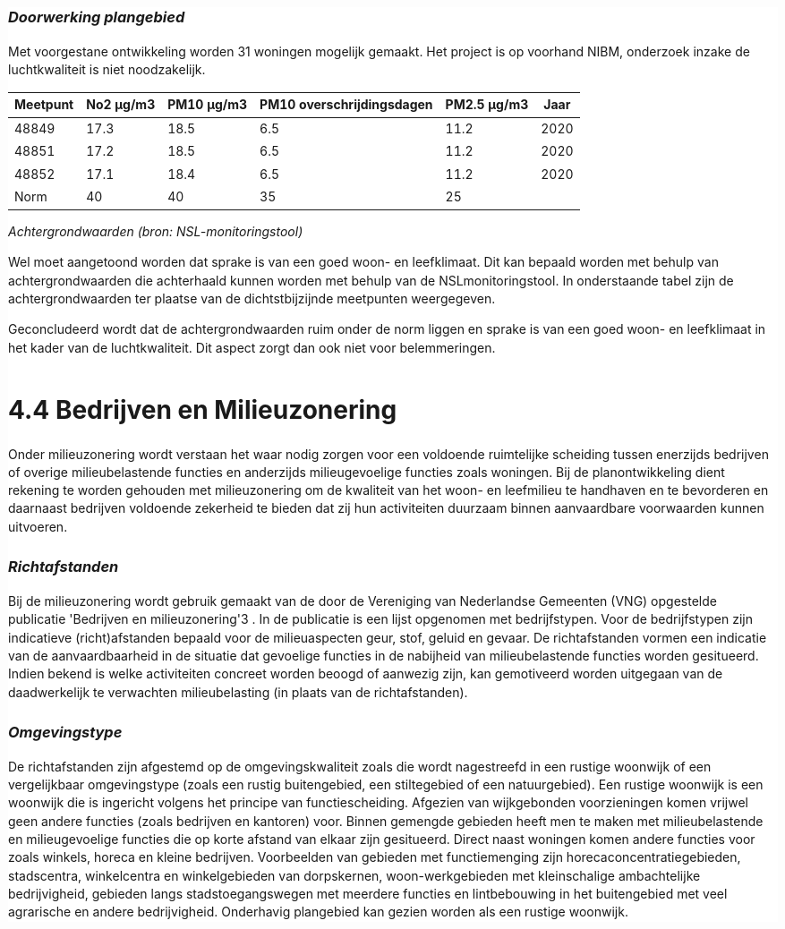 ### *Doorwerking plangebied*

Met voorgestane ontwikkeling worden 31 woningen mogelijk gemaakt. Het project is op voorhand NIBM, onderzoek inzake de luchtkwaliteit is niet noodzakelijk.

| Meetpunt | No2 μg/m3 | PM10 μg/m3 | PM10 overschrijdingsdagen | PM2.5 μg/m3 | Jaar |
|----------|-----------|------------|---------------------------|-------------|------|
| 48849    | 17.3      | 18.5       | 6.5                       | 11.2        | 2020 |
| 48851    | 17.2      | 18.5       | 6.5                       | 11.2        | 2020 |
| 48852    | 17.1      | 18.4       | 6.5                       | 11.2        | 2020 |
| Norm     | 40        | 40         | 35                        | 25          |      |

*Achtergrondwaarden (bron: NSL-monitoringstool)*

Wel moet aangetoond worden dat sprake is van een goed woon- en leefklimaat. Dit kan bepaald worden met behulp van achtergrondwaarden die achterhaald kunnen worden met behulp van de NSLmonitoringstool. In onderstaande tabel zijn de achtergrondwaarden ter plaatse van de dichtstbijzijnde meetpunten weergegeven.

Geconcludeerd wordt dat de achtergrondwaarden ruim onder de norm liggen en sprake is van een goed woon- en leefklimaat in het kader van de luchtkwaliteit. Dit aspect zorgt dan ook niet voor belemmeringen.

# **4.4 Bedrijven en Milieuzonering**

Onder milieuzonering wordt verstaan het waar nodig zorgen voor een voldoende ruimtelijke scheiding tussen enerzijds bedrijven of overige milieubelastende functies en anderzijds milieugevoelige functies zoals woningen. Bij de planontwikkeling dient rekening te worden gehouden met milieuzonering om de kwaliteit van het woon- en leefmilieu te handhaven en te bevorderen en daarnaast bedrijven voldoende zekerheid te bieden dat zij hun activiteiten duurzaam binnen aanvaardbare voorwaarden kunnen uitvoeren.

### *Richtafstanden*

Bij de milieuzonering wordt gebruik gemaakt van de door de Vereniging van Nederlandse Gemeenten (VNG) opgestelde publicatie 'Bedrijven en milieuzonering'3 . In de publicatie is een lijst opgenomen met bedrijfstypen. Voor de bedrijfstypen zijn indicatieve (richt)afstanden bepaald voor de milieuaspecten geur, stof, geluid en gevaar. De richtafstanden vormen een indicatie van de aanvaardbaarheid in de situatie dat gevoelige functies in de nabijheid van milieubelastende functies worden gesitueerd. Indien bekend is welke activiteiten concreet worden beoogd of aanwezig zijn, kan gemotiveerd worden uitgegaan van de daadwerkelijk te verwachten milieubelasting (in plaats van de richtafstanden).

### *Omgevingstype*

De richtafstanden zijn afgestemd op de omgevingskwaliteit zoals die wordt nagestreefd in een rustige woonwijk of een vergelijkbaar omgevingstype (zoals een rustig buitengebied, een stiltegebied of een natuurgebied). Een rustige woonwijk is een woonwijk die is ingericht volgens het principe van functiescheiding. Afgezien van wijkgebonden voorzieningen komen vrijwel geen andere functies (zoals bedrijven en kantoren) voor. Binnen gemengde gebieden heeft men te maken met milieubelastende en milieugevoelige functies die op korte afstand van elkaar zijn gesitueerd. Direct naast woningen komen andere functies voor zoals winkels, horeca en kleine bedrijven. Voorbeelden van gebieden met functiemenging zijn horecaconcentratiegebieden, stadscentra, winkelcentra en winkelgebieden van dorpskernen, woon-werkgebieden met kleinschalige ambachtelijke bedrijvigheid, gebieden langs stadstoegangswegen met meerdere functies en lintbebouwing in het buitengebied met veel agrarische en andere bedrijvigheid. Onderhavig plangebied kan gezien worden als een rustige woonwijk.
